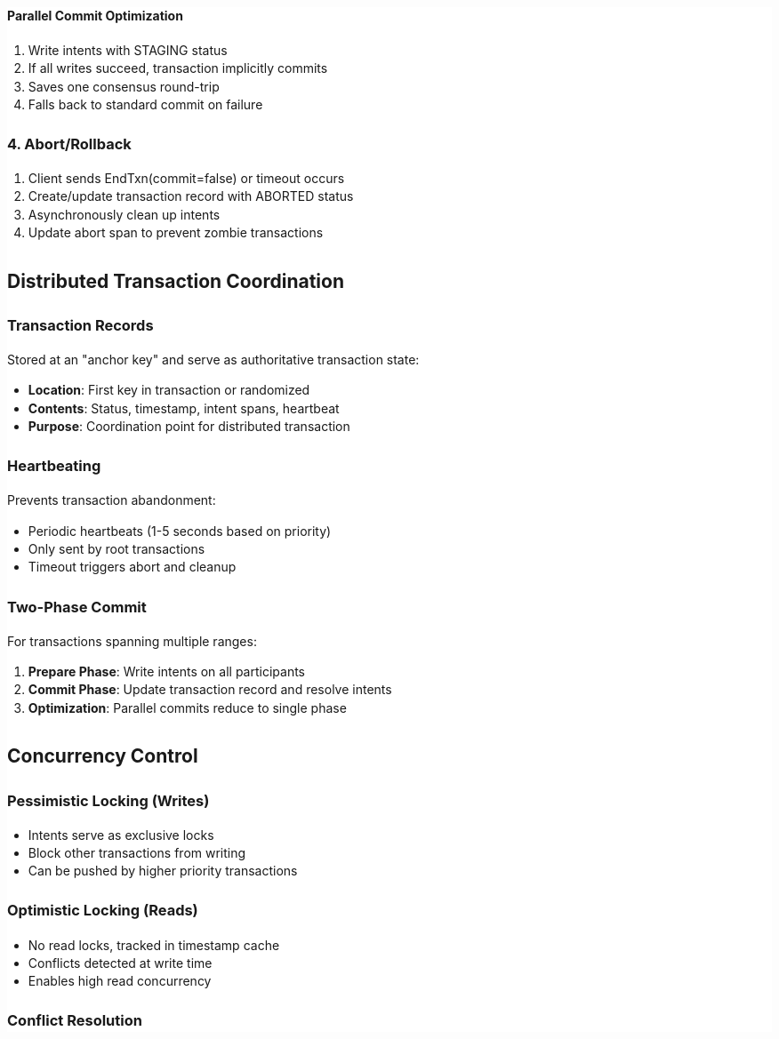 #### Parallel Commit Optimization
1. Write intents with STAGING status
2. If all writes succeed, transaction implicitly commits
3. Saves one consensus round-trip
4. Falls back to standard commit on failure

### 4. Abort/Rollback

1. Client sends EndTxn(commit=false) or timeout occurs
2. Create/update transaction record with ABORTED status
3. Asynchronously clean up intents
4. Update abort span to prevent zombie transactions

## Distributed Transaction Coordination

### Transaction Records

Stored at an "anchor key" and serve as authoritative transaction state:
- **Location**: First key in transaction or randomized
- **Contents**: Status, timestamp, intent spans, heartbeat
- **Purpose**: Coordination point for distributed transaction

### Heartbeating

Prevents transaction abandonment:
- Periodic heartbeats (1-5 seconds based on priority)
- Only sent by root transactions
- Timeout triggers abort and cleanup

### Two-Phase Commit

For transactions spanning multiple ranges:
1. **Prepare Phase**: Write intents on all participants
2. **Commit Phase**: Update transaction record and resolve intents
3. **Optimization**: Parallel commits reduce to single phase

## Concurrency Control

### Pessimistic Locking (Writes)

- Intents serve as exclusive locks
- Block other transactions from writing
- Can be pushed by higher priority transactions

### Optimistic Locking (Reads)

- No read locks, tracked in timestamp cache
- Conflicts detected at write time
- Enables high read concurrency

### Conflict Resolution
